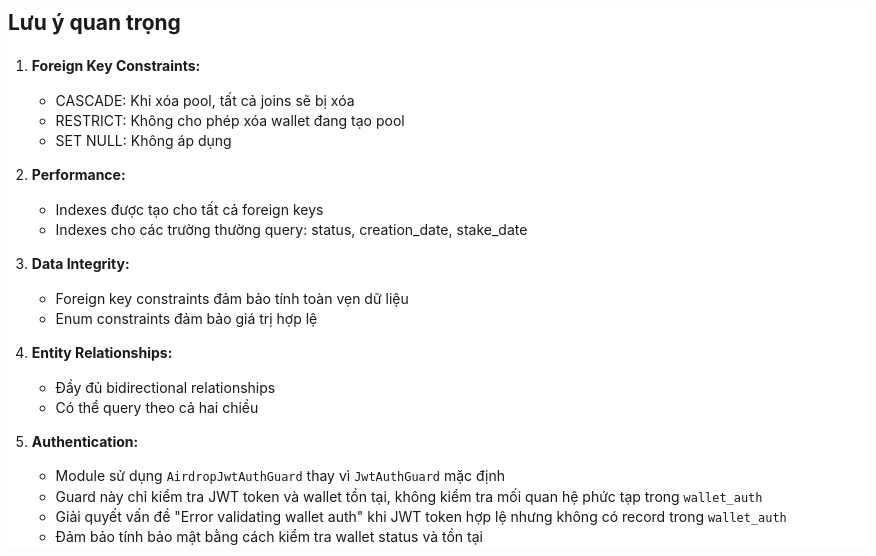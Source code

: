 ## Lưu ý quan trọng

1. **Foreign Key Constraints:**
   - CASCADE: Khi xóa pool, tất cả joins sẽ bị xóa
   - RESTRICT: Không cho phép xóa wallet đang tạo pool
   - SET NULL: Không áp dụng

2. **Performance:**
   - Indexes được tạo cho tất cả foreign keys
   - Indexes cho các trường thường query: status, creation_date, stake_date

3. **Data Integrity:**
   - Foreign key constraints đảm bảo tính toàn vẹn dữ liệu
   - Enum constraints đảm bảo giá trị hợp lệ

4. **Entity Relationships:**
   - Đầy đủ bidirectional relationships
   - Có thể query theo cả hai chiều

5. **Authentication:**
   - Module sử dụng `AirdropJwtAuthGuard` thay vì `JwtAuthGuard` mặc định
   - Guard này chỉ kiểm tra JWT token và wallet tồn tại, không kiểm tra mối quan hệ phức tạp trong `wallet_auth`
   - Giải quyết vấn đề "Error validating wallet auth" khi JWT token hợp lệ nhưng không có record trong `wallet_auth`
   - Đảm bảo tính bảo mật bằng cách kiểm tra wallet status và tồn tại 